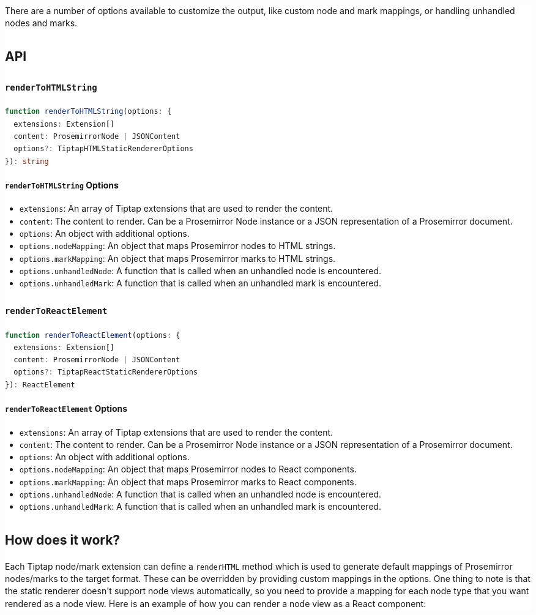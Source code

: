   There are a number of options available to customize the output, like custom node and mark mappings, or handling unhandled nodes and marks.

  ## API

  ### `renderToHTMLString`

  ```ts
  function renderToHTMLString(options: {
    extensions: Extension[]
    content: ProsemirrorNode | JSONContent
    options?: TiptapHTMLStaticRendererOptions
  }): string
  ```

  #### `renderToHTMLString` Options

  - `extensions`: An array of Tiptap extensions that are used to render the content.
  - `content`: The content to render. Can be a Prosemirror Node instance or a JSON representation of a Prosemirror document.
  - `options`: An object with additional options.
  - `options.nodeMapping`: An object that maps Prosemirror nodes to HTML strings.
  - `options.markMapping`: An object that maps Prosemirror marks to HTML strings.
  - `options.unhandledNode`: A function that is called when an unhandled node is encountered.
  - `options.unhandledMark`: A function that is called when an unhandled mark is encountered.

  ### `renderToReactElement`

  ```ts
  function renderToReactElement(options: {
    extensions: Extension[]
    content: ProsemirrorNode | JSONContent
    options?: TiptapReactStaticRendererOptions
  }): ReactElement
  ```

  #### `renderToReactElement` Options

  - `extensions`: An array of Tiptap extensions that are used to render the content.
  - `content`: The content to render. Can be a Prosemirror Node instance or a JSON representation of a Prosemirror document.
  - `options`: An object with additional options.
  - `options.nodeMapping`: An object that maps Prosemirror nodes to React components.
  - `options.markMapping`: An object that maps Prosemirror marks to React components.
  - `options.unhandledNode`: A function that is called when an unhandled node is encountered.
  - `options.unhandledMark`: A function that is called when an unhandled mark is encountered.

  ## How does it work?

  Each Tiptap node/mark extension can define a `renderHTML` method which is used to generate default mappings of Prosemirror nodes/marks to the target format. These can be overridden by providing custom mappings in the options. One thing to note is that the static renderer doesn't support node views automatically, so you need to provide a mapping for each node type that you want rendered as a node view. Here is an example of how you can render a node view as a React component:
